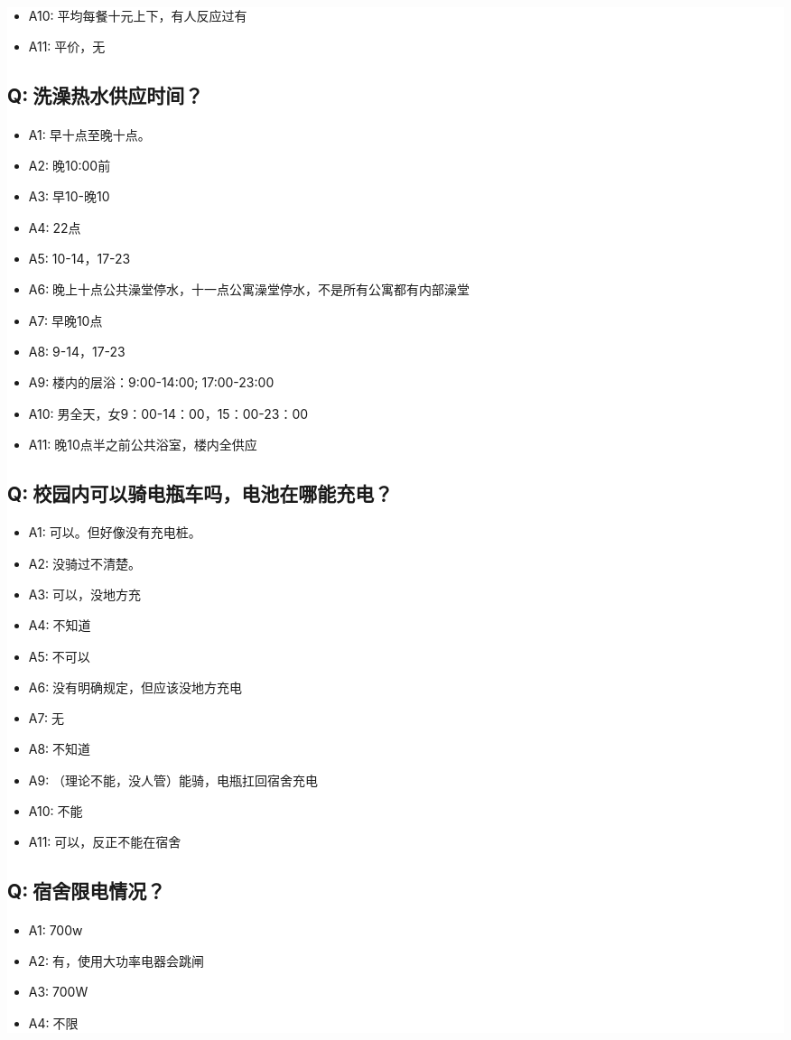 - A10: 平均每餐十元上下，有人反应过有

- A11: 平价，无

## Q: 洗澡热水供应时间？

- A1: 早十点至晚十点。

- A2: 晚10:00前

- A3: 早10-晚10

- A4: 22点

- A5: 10-14，17-23

- A6: 晚上十点公共澡堂停水，十一点公寓澡堂停水，不是所有公寓都有内部澡堂

- A7: 早晚10点

- A8: 9-14，17-23

- A9: 楼内的层浴：9:00-14:00; 17:00-23:00

- A10: 男全天，女9：00-14：00，15：00-23：00

- A11: 晚10点半之前公共浴室，楼内全供应

## Q: 校园内可以骑电瓶车吗，电池在哪能充电？

- A1: 可以。但好像没有充电桩。

- A2: 没骑过不清楚。

- A3: 可以，没地方充

- A4: 不知道

- A5: 不可以

- A6: 没有明确规定，但应该没地方充电

- A7: 无

- A8: 不知道

- A9: （理论不能，没人管）能骑，电瓶扛回宿舍充电

- A10: 不能

- A11: 可以，反正不能在宿舍

## Q: 宿舍限电情况？

- A1: 700w

- A2: 有，使用大功率电器会跳闸

- A3: 700W

- A4: 不限
